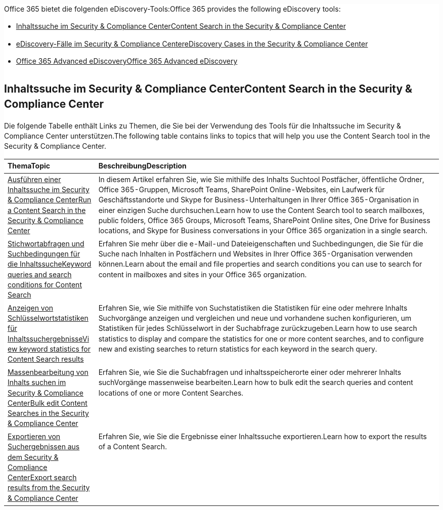 <span data-ttu-id="3ad5e-109">Office 365 bietet die folgenden eDiscovery-Tools:</span><span class="sxs-lookup"><span data-stu-id="3ad5e-109">Office 365 provides the following eDiscovery tools:</span></span>
  
- [<span data-ttu-id="3ad5e-110">Inhaltssuche im Security & Compliance Center</span><span class="sxs-lookup"><span data-stu-id="3ad5e-110">Content Search in the Security & Compliance Center</span></span>](ediscovery.md#contentsearch)
    
- [<span data-ttu-id="3ad5e-111">eDiscovery-Fälle im Security & Compliance Center</span><span class="sxs-lookup"><span data-stu-id="3ad5e-111">eDiscovery Cases in the Security & Compliance Center</span></span>](ediscovery.md#ediscoverycases)
    
- [<span data-ttu-id="3ad5e-112">Office 365 Advanced eDiscovery</span><span class="sxs-lookup"><span data-stu-id="3ad5e-112">Office 365 Advanced eDiscovery</span></span>](ediscovery.md#advancedediscovery)
    
## <a name="content-search-in-the-security--compliance-center"></a><span data-ttu-id="3ad5e-113">Inhaltssuche im Security & Compliance Center</span><span class="sxs-lookup"><span data-stu-id="3ad5e-113">Content Search in the Security & Compliance Center</span></span>
<span data-ttu-id="3ad5e-114"><a name="contentsearch"> </a></span><span class="sxs-lookup"><span data-stu-id="3ad5e-114"></span></span>

<span data-ttu-id="3ad5e-115">Die folgende Tabelle enthält Links zu Themen, die Sie bei der Verwendung des Tools für die Inhaltssuche im Security & Compliance Center unterstützen.</span><span class="sxs-lookup"><span data-stu-id="3ad5e-115">The following table contains links to topics that will help you use the Content Search tool in the Security & Compliance Center.</span></span>
  
|<span data-ttu-id="3ad5e-116">**Thema**</span><span class="sxs-lookup"><span data-stu-id="3ad5e-116">**Topic**</span></span>|<span data-ttu-id="3ad5e-117">**Beschreibung**</span><span class="sxs-lookup"><span data-stu-id="3ad5e-117">**Description**</span></span>|
|:-----|:-----|
|[<span data-ttu-id="3ad5e-118">Ausführen einer Inhaltssuche im Security & Compliance Center</span><span class="sxs-lookup"><span data-stu-id="3ad5e-118">Run a Content Search in the Security & Compliance Center</span></span>](run-a-content-search-in-the-security-and-compliance-center.md) <br/> |<span data-ttu-id="3ad5e-119">In diesem Artikel erfahren Sie, wie Sie mithilfe des Inhalts Suchtool Postfächer, öffentliche Ordner, Office 365-Gruppen, Microsoft Teams, SharePoint Online-Websites, ein Laufwerk für Geschäftsstandorte und Skype for Business-Unterhaltungen in Ihrer Office 365-Organisation in einer einzigen Suche durchsuchen.</span><span class="sxs-lookup"><span data-stu-id="3ad5e-119">Learn how to use the Content Search tool to search mailboxes, public folders, Office 365 Groups, Microsoft Teams, SharePoint Online sites, One Drive for Business locations, and Skype for Business conversations in your Office 365 organization in a single search.</span></span>  <br/> |
|[<span data-ttu-id="3ad5e-120">Stichwortabfragen und Suchbedingungen für die Inhaltssuche</span><span class="sxs-lookup"><span data-stu-id="3ad5e-120">Keyword queries and search conditions for Content Search</span></span>](keyword-queries-and-search-conditions.md) <br/> |<span data-ttu-id="3ad5e-121">Erfahren Sie mehr über die e-Mail-und Dateieigenschaften und Suchbedingungen, die Sie für die Suche nach Inhalten in Postfächern und Websites in Ihrer Office 365-Organisation verwenden können.</span><span class="sxs-lookup"><span data-stu-id="3ad5e-121">Learn about the email and file properties and search conditions you can use to search for content in mailboxes and sites in your Office 365 organization.</span></span>  <br/> |
|[<span data-ttu-id="3ad5e-122">Anzeigen von Schlüsselwortstatistiken für Inhaltssuchergebnisse</span><span class="sxs-lookup"><span data-stu-id="3ad5e-122">View keyword statistics for Content Search results</span></span>](view-keyword-statistics-for-content-search.md) <br/> |<span data-ttu-id="3ad5e-123">Erfahren Sie, wie Sie mithilfe von Suchstatistiken die Statistiken für eine oder mehrere Inhalts Suchvorgänge anzeigen und vergleichen und neue und vorhandene suchen konfigurieren, um Statistiken für jedes Schlüsselwort in der Suchabfrage zurückzugeben.</span><span class="sxs-lookup"><span data-stu-id="3ad5e-123">Learn how to use search statistics to display and compare the statistics for one or more content searches, and to configure new and existing searches to return statistics for each keyword in the search query.</span></span>  <br/> |
|[<span data-ttu-id="3ad5e-124">Massenbearbeitung von Inhalts suchen im Security & Compliance Center</span><span class="sxs-lookup"><span data-stu-id="3ad5e-124">Bulk edit Content Searches in the Security & Compliance Center</span></span>](bulk-edit-content-searches.md) <br/> |<span data-ttu-id="3ad5e-125">Erfahren Sie, wie Sie die Suchabfragen und inhaltsspeicherorte einer oder mehrerer Inhalts suchVorgänge massenweise bearbeiten.</span><span class="sxs-lookup"><span data-stu-id="3ad5e-125">Learn how to bulk edit the search queries and content locations of one or more Content Searches.</span></span>  <br/> |
|[<span data-ttu-id="3ad5e-126">Exportieren von Suchergebnissen aus dem Security & Compliance Center</span><span class="sxs-lookup"><span data-stu-id="3ad5e-126">Export search results from the Security & Compliance Center</span></span>](export-search-results.md) <br/> |<span data-ttu-id="3ad5e-127">Erfahren Sie, wie Sie die Ergebnisse einer Inhaltssuche exportieren.</span><span class="sxs-lookup"><span data-stu-id="3ad5e-127">Learn how to export the results of a Content Search.</span></span>  <br/> |